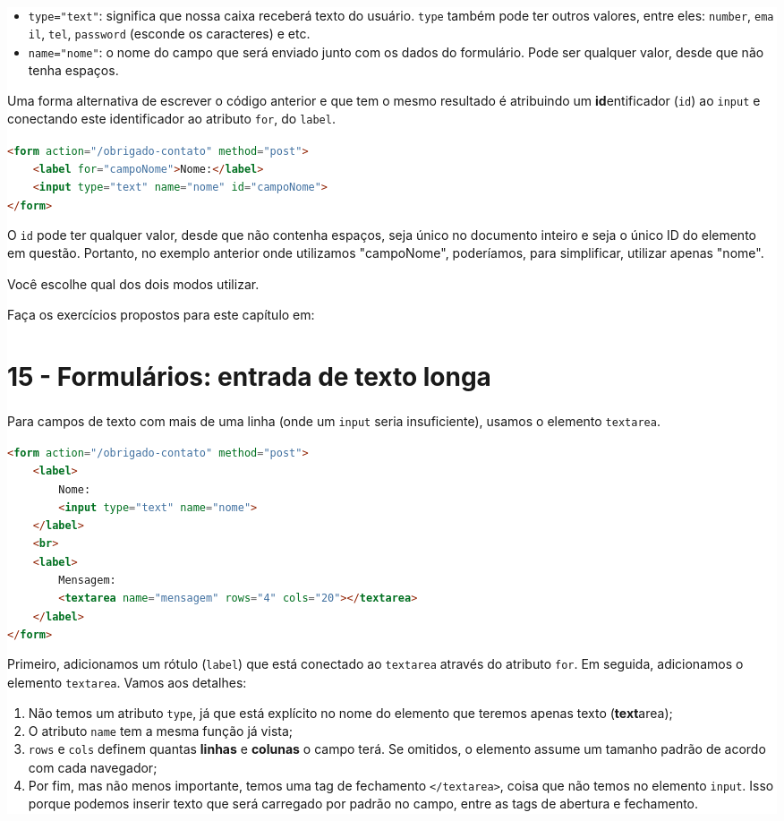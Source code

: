 - ```type="text"```: significa que nossa caixa receberá texto do usuário. ```type``` também pode ter outros valores, entre eles: ```number```, ```email```, ```tel```, ```password``` (esconde os caracteres)  e etc.
- ```name="nome"```: o nome do campo que será enviado junto com os dados do formulário. Pode ser qualquer valor, desde que não tenha espaços.

Uma forma alternativa de escrever o código anterior e que tem o mesmo resultado é atribuindo um **id**entificador (```id```) ao ```input``` e conectando este identificador ao atributo ```for```, do ```label```.

```html
<form action="/obrigado-contato" method="post">
    <label for="campoNome">Nome:</label>
    <input type="text" name="nome" id="campoNome">
</form>
```

O ```id``` pode ter qualquer valor, desde que não contenha espaços, seja único no documento inteiro e seja o único ID do elemento em questão. Portanto, no exemplo anterior onde utilizamos "campoNome", poderíamos, para simplificar, utilizar apenas "nome".

Você escolhe qual dos dois modos utilizar.

Faça os exercícios propostos para este capítulo em:




# 15 - Formulários: entrada de texto longa

Para campos de texto com mais de uma linha (onde um ```input``` seria insuficiente), usamos o elemento ```textarea```.

```html
<form action="/obrigado-contato" method="post">
    <label>
        Nome:
        <input type="text" name="nome">
    </label>
    <br>
    <label>
        Mensagem:
        <textarea name="mensagem" rows="4" cols="20"></textarea>
    </label>
</form>
```

Primeiro, adicionamos um rótulo (```label```) que está conectado ao ```textarea``` através do atributo ```for```. Em seguida, adicionamos o elemento ```textarea```. Vamos aos detalhes:

1. Não temos um atributo ```type```, já que está explícito no nome do elemento que teremos apenas texto (**text**area);
2. O atributo ```name``` tem a mesma função já vista;
3. ```rows``` e ```cols``` definem quantas **linhas** e **colunas** o campo terá. Se omitidos, o elemento assume um tamanho padrão de acordo com cada navegador;
4. Por fim, mas não menos importante, temos uma tag de fechamento ```</textarea>```, coisa que não temos no elemento ```input```. Isso porque podemos inserir texto que será carregado por padrão no campo, entre as tags de abertura e fechamento.
